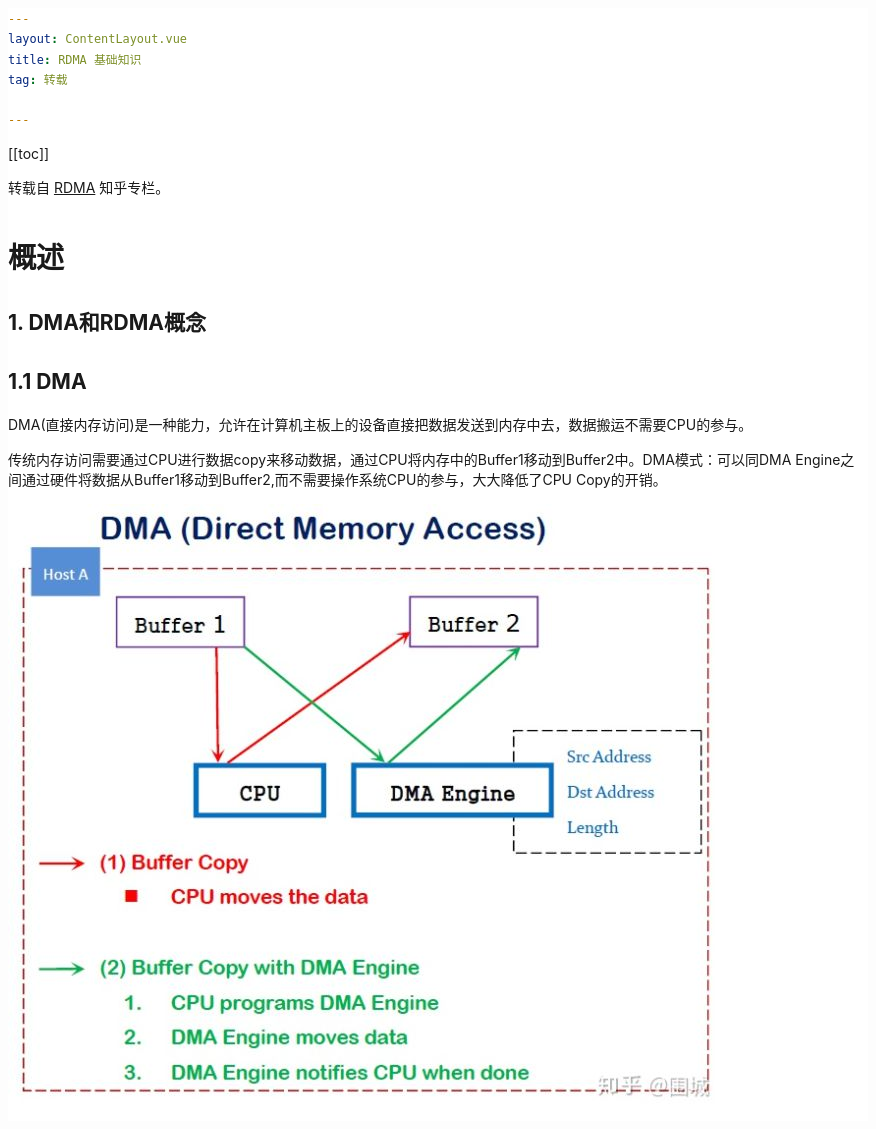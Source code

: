 ```yaml
---
layout: ContentLayout.vue
title: RDMA 基础知识
tag: 转载

---
```


[[toc]]

转载自 [RDMA](https://www.zhihu.com/column/rdmatechnology) 知乎专栏。

# 概述

## 1. DMA和RDMA概念

## 1.1 DMA

DMA(直接内存访问)是一种能力，允许在计算机主板上的设备直接把数据发送到内存中去，数据搬运不需要CPU的参与。

传统内存访问需要通过CPU进行数据copy来移动数据，通过CPU将内存中的Buffer1移动到Buffer2中。DMA模式：可以同DMA Engine之间通过硬件将数据从Buffer1移动到Buffer2,而不需要操作系统CPU的参与，大大降低了CPU Copy的开销。

![img](./v2-d359453c9269146cd93de5eed43993c8_720w.jpg)
